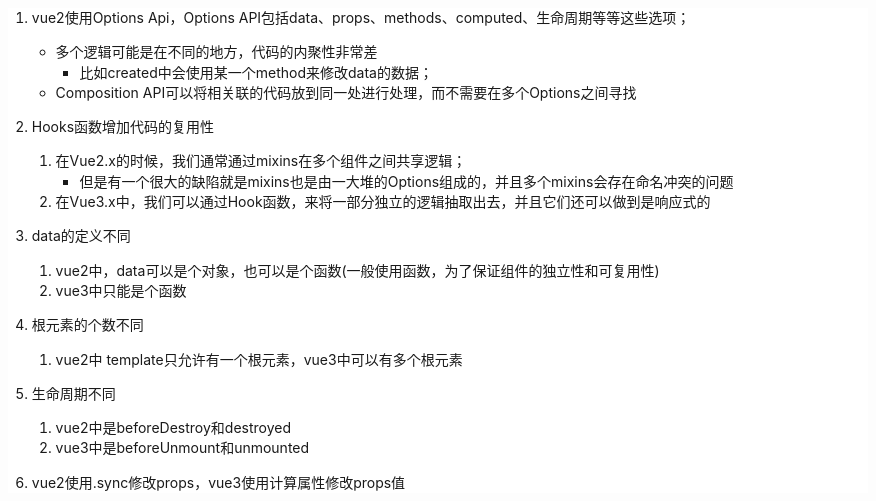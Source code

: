    1. vue2使用Options Api，Options API包括data、props、methods、computed、生命周期等等这些选项；
      - 多个逻辑可能是在不同的地方，代码的内聚性非常差
        - 比如created中会使用某一个method来修改data的数据；
      - Composition API可以将相关联的代码放到同一处进行处理，而不需要在多个Options之间寻找

6. Hooks函数增加代码的复用性

   1. 在Vue2.x的时候，我们通常通过mixins在多个组件之间共享逻辑；
      - 但是有一个很大的缺陷就是mixins也是由一大堆的Options组成的，并且多个mixins会存在命名冲突的问题
   2. 在Vue3.x中，我们可以通过Hook函数，来将一部分独立的逻辑抽取出去，并且它们还可以做到是响应式的

7. data的定义不同

   1. vue2中，data可以是个对象，也可以是个函数(一般使用函数，为了保证组件的独立性和可复用性)
   2. vue3中只能是个函数

8. 根元素的个数不同

   1. vue2中 template只允许有一个根元素，vue3中可以有多个根元素

9. 生命周期不同

   1. vue2中是beforeDestroy和destroyed
   2. vue3中是beforeUnmount和unmounted

10. vue2使用.sync修改props，vue3使用计算属性修改props值

